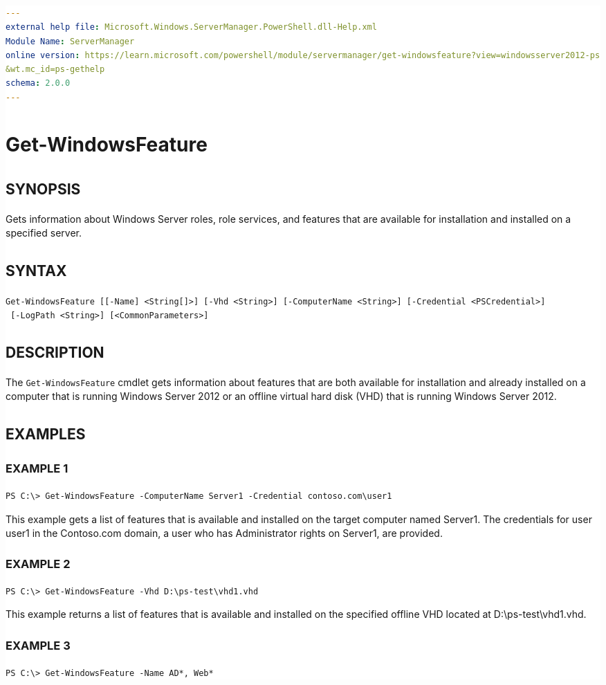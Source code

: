 ```yaml
---
external help file: Microsoft.Windows.ServerManager.PowerShell.dll-Help.xml
Module Name: ServerManager
online version: https://learn.microsoft.com/powershell/module/servermanager/get-windowsfeature?view=windowsserver2012-ps&wt.mc_id=ps-gethelp
schema: 2.0.0
---
```


# Get-WindowsFeature

## SYNOPSIS
Gets information about Windows Server roles, role services, and features that are available for installation and installed on a specified server.

## SYNTAX

```
Get-WindowsFeature [[-Name] <String[]>] [-Vhd <String>] [-ComputerName <String>] [-Credential <PSCredential>]
 [-LogPath <String>] [<CommonParameters>]
```

## DESCRIPTION
The `Get-WindowsFeature` cmdlet gets information about features that are both available for installation and already installed on a computer that is running Windows Server 2012 or an offline virtual hard disk (VHD) that is running Windows Server 2012.

## EXAMPLES

### EXAMPLE 1
```
PS C:\> Get-WindowsFeature -ComputerName Server1 -Credential contoso.com\user1
```

This example gets a list of features that is available and installed on the target computer named Server1.
The credentials for user user1 in the Contoso.com domain, a user who has Administrator rights on Server1, are provided.

### EXAMPLE 2
```
PS C:\> Get-WindowsFeature -Vhd D:\ps-test\vhd1.vhd
```

This example returns a list of features that is available and installed on the specified offline VHD located at D:\ps-test\vhd1.vhd.

### EXAMPLE 3
```
PS C:\> Get-WindowsFeature -Name AD*, Web*
```
